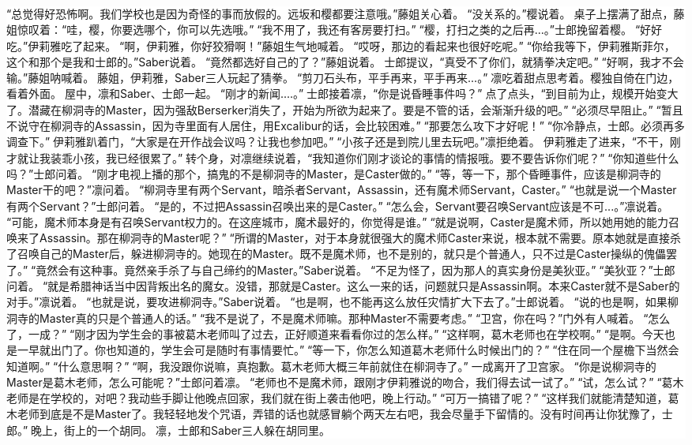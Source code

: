 “总觉得好恐怖啊。我们学校也是因为奇怪的事而放假的。远坂和樱都要注意哦。”藤姐关心着。
“没关系的。”樱说着。
桌子上摆满了甜点，藤姐惊叹着：“哇，樱，你要选哪个，你可以先选哦。”
“我不用了，我还有客房要打扫。”
“樱，打扫之类的之后再...。”士郎挽留着樱。
“好好吃。”伊莉雅吃了起来。
“啊，伊莉雅，你好狡猾啊！”藤姐生气地喊着。
“哎呀，那边的看起来也很好吃呢。”
“你给我等下，伊莉雅斯菲尔，这个和那个是我和士郎的。”Saber说着。
“竟然都选好自己的了？”藤姐说着。
士郎提议，“真受不了你们，就猜拳决定吧。”
“好啊，我才不会输。”藤姐呐喊着。
藤姐，伊莉雅，Saber三人玩起了猜拳。
“剪刀石头布，平手再来，平手再来...。”
凛吃着甜点思考着。樱独自倚在门边，看着外面。
屋中，凛和Saber、士郎一起。
“刚才的新闻....。”
士郎接着凛，“你是说昏睡事件吗？”
点了点头，“到目前为止，规模开始变大了。潜藏在柳洞寺的Master，因为强敌Berserker消失了，开始为所欲为起来了。要是不管的话，会渐渐升级的吧。”
“必须尽早阻止。”
“暂且不说守在柳洞寺的Assassin，因为寺里面有人居住，用Excalibur的话，会比较困难。”
“那要怎么攻下才好呢！”
“你冷静点，士郎。必须再多调查下。”
伊莉雅趴着门，“大家是在开作战会议吗？让我也参加吧。”
“小孩子还是到院儿里去玩吧。”凛拒绝着。
伊莉雅走了进来，“不干，刚才就让我装乖小孩，我已经很累了。”
转个身，对凛继续说着，“我知道你们刚才谈论的事情的情报哦。要不要告诉你们呢？”
“你知道些什么吗？”士郎问着。
“刚才电视上播的那个，搞鬼的不是柳洞寺的Master，是Caster做的。”
“等，等一下，那个昏睡事件，应该是柳洞寺的Master干的吧？”凛问着。
“柳洞寺里有两个Servant，暗杀者Servant，Assassin，还有魔术师Servant，Caster。”
“也就是说一个Master有两个Servant？”士郎问着。
“是的，不过把Assassin召唤出来的是Caster。”
“怎么会，Servant要召唤Servant应该是不可...。”凛说着。
“可能，魔术师本身是有召唤Servant权力的。在这座城市，魔术最好的，你觉得是谁。”
“就是说啊，Caster是魔术师，所以她用她的能力召唤来了Assassin。那在柳洞寺的Master呢？”
“所谓的Master，对于本身就很强大的魔术师Caster来说，根本就不需要。原本她就是直接杀了召唤自己的Master后，躲进柳洞寺的。她现在的Master。既不是魔术师，也不是别的，就只是个普通人，只不过是Caster操纵的傀儡罢了。”
“竟然会有这种事。竟然亲手杀了与自己缔约的Master。”Saber说着。
“不足为怪了，因为那人的真实身份是美狄亚。”
“美狄亚？”士郎问着。
“就是希腊神话当中因背叛出名的魔女。没错，那就是Caster。这么一来的话，问题就只是Assassin啊。本来Caster就不是Saber的对手。”凛说着。
“也就是说，要攻进柳洞寺。”Saber说着。
“也是啊，也不能再这么放任灾情扩大下去了。”士郎说着。
“说的也是啊，如果柳洞寺的Master真的只是个普通人的话。”
“我不是说了，不是魔术师嘛。那种Master不需要考虑。”
“卫宫，你在吗？”门外有人喊着。
“怎么了，一成？”
“刚才因为学生会的事被葛木老师叫了过去，正好顺道来看看你过的怎么样。”
“这样啊，葛木老师也在学校啊。”
“是啊。今天也是一早就出门了。你也知道的，学生会可是随时有事情要忙。”
“等一下，你怎么知道葛木老师什么时候出门的？”
“住在同一个屋檐下当然会知道啊。”
“什么意思啊？”
“啊，我没跟你说嘛，真抱歉。葛木老师大概三年前就住在柳洞寺了。”
一成离开了卫宫家。
“你是说柳洞寺的Master是葛木老师，怎么可能呢？”士郎问着凛。
“老师也不是魔术师，跟刚才伊莉雅说的吻合，我们得去试一试了。”
“试，怎么试？”
“葛木老师是在学校的，对吧？我动些手脚让他晚点回家，我们就在街上袭击他吧，晚上行动。”
“可万一搞错了呢？”
“这样我们就能清楚知道，葛木老师到底是不是Master了。我轻轻地发个咒语，弄错的话也就感冒躺个两天左右吧，我会尽量手下留情的。没有时间再让你犹豫了，士郎。”
晚上，街上的一个胡同。
凛，士郎和Saber三人躲在胡同里。